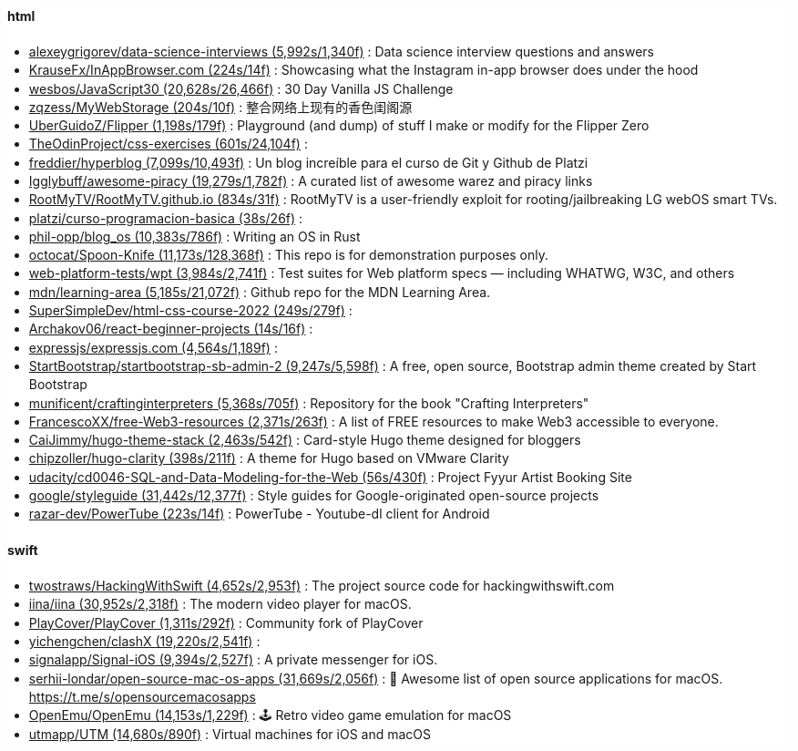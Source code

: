 #### html
* [alexeygrigorev/data-science-interviews (5,992s/1,340f)](https://github.com/alexeygrigorev/data-science-interviews) : Data science interview questions and answers
* [KrauseFx/InAppBrowser.com (224s/14f)](https://github.com/KrauseFx/InAppBrowser.com) : Showcasing what the Instagram in-app browser does under the hood
* [wesbos/JavaScript30 (20,628s/26,466f)](https://github.com/wesbos/JavaScript30) : 30 Day Vanilla JS Challenge
* [zqzess/MyWebStorage (204s/10f)](https://github.com/zqzess/MyWebStorage) : 整合网络上现有的香色闺阁源
* [UberGuidoZ/Flipper (1,198s/179f)](https://github.com/UberGuidoZ/Flipper) : Playground (and dump) of stuff I make or modify for the Flipper Zero
* [TheOdinProject/css-exercises (601s/24,104f)](https://github.com/TheOdinProject/css-exercises) : 
* [freddier/hyperblog (7,099s/10,493f)](https://github.com/freddier/hyperblog) : Un blog increíble para el curso de Git y Github de Platzi
* [Igglybuff/awesome-piracy (19,279s/1,782f)](https://github.com/Igglybuff/awesome-piracy) : A curated list of awesome warez and piracy links
* [RootMyTV/RootMyTV.github.io (834s/31f)](https://github.com/RootMyTV/RootMyTV.github.io) : RootMyTV is a user-friendly exploit for rooting/jailbreaking LG webOS smart TVs.
* [platzi/curso-programacion-basica (38s/26f)](https://github.com/platzi/curso-programacion-basica) : 
* [phil-opp/blog_os (10,383s/786f)](https://github.com/phil-opp/blog_os) : Writing an OS in Rust
* [octocat/Spoon-Knife (11,173s/128,368f)](https://github.com/octocat/Spoon-Knife) : This repo is for demonstration purposes only.
* [web-platform-tests/wpt (3,984s/2,741f)](https://github.com/web-platform-tests/wpt) : Test suites for Web platform specs — including WHATWG, W3C, and others
* [mdn/learning-area (5,185s/21,072f)](https://github.com/mdn/learning-area) : Github repo for the MDN Learning Area.
* [SuperSimpleDev/html-css-course-2022 (249s/279f)](https://github.com/SuperSimpleDev/html-css-course-2022) : 
* [Archakov06/react-beginner-projects (14s/16f)](https://github.com/Archakov06/react-beginner-projects) : 
* [expressjs/expressjs.com (4,564s/1,189f)](https://github.com/expressjs/expressjs.com) : 
* [StartBootstrap/startbootstrap-sb-admin-2 (9,247s/5,598f)](https://github.com/StartBootstrap/startbootstrap-sb-admin-2) : A free, open source, Bootstrap admin theme created by Start Bootstrap
* [munificent/craftinginterpreters (5,368s/705f)](https://github.com/munificent/craftinginterpreters) : Repository for the book "Crafting Interpreters"
* [FrancescoXX/free-Web3-resources (2,371s/263f)](https://github.com/FrancescoXX/free-Web3-resources) : A list of FREE resources to make Web3 accessible to everyone.
* [CaiJimmy/hugo-theme-stack (2,463s/542f)](https://github.com/CaiJimmy/hugo-theme-stack) : Card-style Hugo theme designed for bloggers
* [chipzoller/hugo-clarity (398s/211f)](https://github.com/chipzoller/hugo-clarity) : A theme for Hugo based on VMware Clarity
* [udacity/cd0046-SQL-and-Data-Modeling-for-the-Web (56s/430f)](https://github.com/udacity/cd0046-SQL-and-Data-Modeling-for-the-Web) : Project Fyyur Artist Booking Site
* [google/styleguide (31,442s/12,377f)](https://github.com/google/styleguide) : Style guides for Google-originated open-source projects
* [razar-dev/PowerTube (223s/14f)](https://github.com/razar-dev/PowerTube) : PowerTube - Youtube-dl client for Android

#### swift
* [twostraws/HackingWithSwift (4,652s/2,953f)](https://github.com/twostraws/HackingWithSwift) : The project source code for hackingwithswift.com
* [iina/iina (30,952s/2,318f)](https://github.com/iina/iina) : The modern video player for macOS.
* [PlayCover/PlayCover (1,311s/292f)](https://github.com/PlayCover/PlayCover) : Community fork of PlayCover
* [yichengchen/clashX (19,220s/2,541f)](https://github.com/yichengchen/clashX) : 
* [signalapp/Signal-iOS (9,394s/2,527f)](https://github.com/signalapp/Signal-iOS) : A private messenger for iOS.
* [serhii-londar/open-source-mac-os-apps (31,669s/2,056f)](https://github.com/serhii-londar/open-source-mac-os-apps) : 🚀 Awesome list of open source applications for macOS. https://t.me/s/opensourcemacosapps
* [OpenEmu/OpenEmu (14,153s/1,229f)](https://github.com/OpenEmu/OpenEmu) : 🕹 Retro video game emulation for macOS
* [utmapp/UTM (14,680s/890f)](https://github.com/utmapp/UTM) : Virtual machines for iOS and macOS